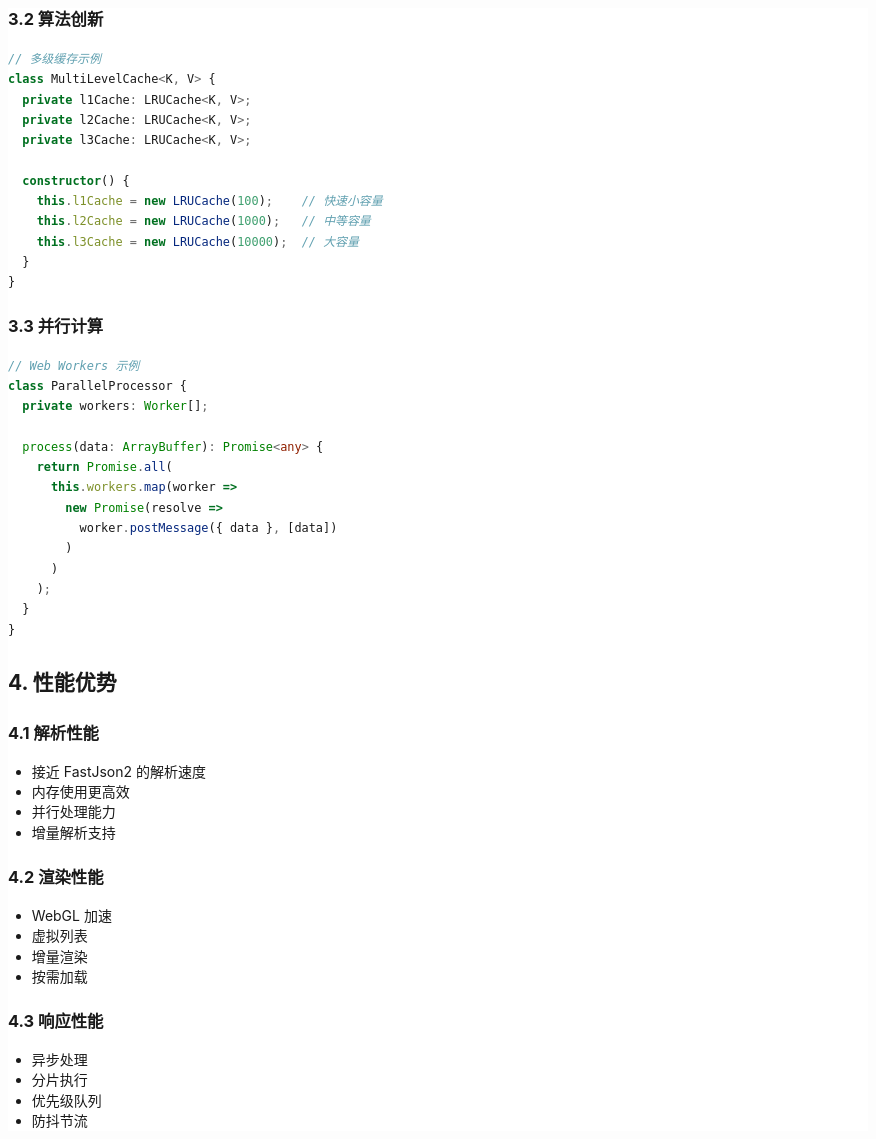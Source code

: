 ### 3.2 算法创新
```typescript
// 多级缓存示例
class MultiLevelCache<K, V> {
  private l1Cache: LRUCache<K, V>;
  private l2Cache: LRUCache<K, V>;
  private l3Cache: LRUCache<K, V>;

  constructor() {
    this.l1Cache = new LRUCache(100);    // 快速小容量
    this.l2Cache = new LRUCache(1000);   // 中等容量
    this.l3Cache = new LRUCache(10000);  // 大容量
  }
}
```

### 3.3 并行计算
```typescript
// Web Workers 示例
class ParallelProcessor {
  private workers: Worker[];

  process(data: ArrayBuffer): Promise<any> {
    return Promise.all(
      this.workers.map(worker => 
        new Promise(resolve => 
          worker.postMessage({ data }, [data])
        )
      )
    );
  }
}
```

## 4. 性能优势

### 4.1 解析性能
- 接近 FastJson2 的解析速度
- 内存使用更高效
- 并行处理能力
- 增量解析支持

### 4.2 渲染性能
- WebGL 加速
- 虚拟列表
- 增量渲染
- 按需加载

### 4.3 响应性能
- 异步处理
- 分片执行
- 优先级队列
- 防抖节流

